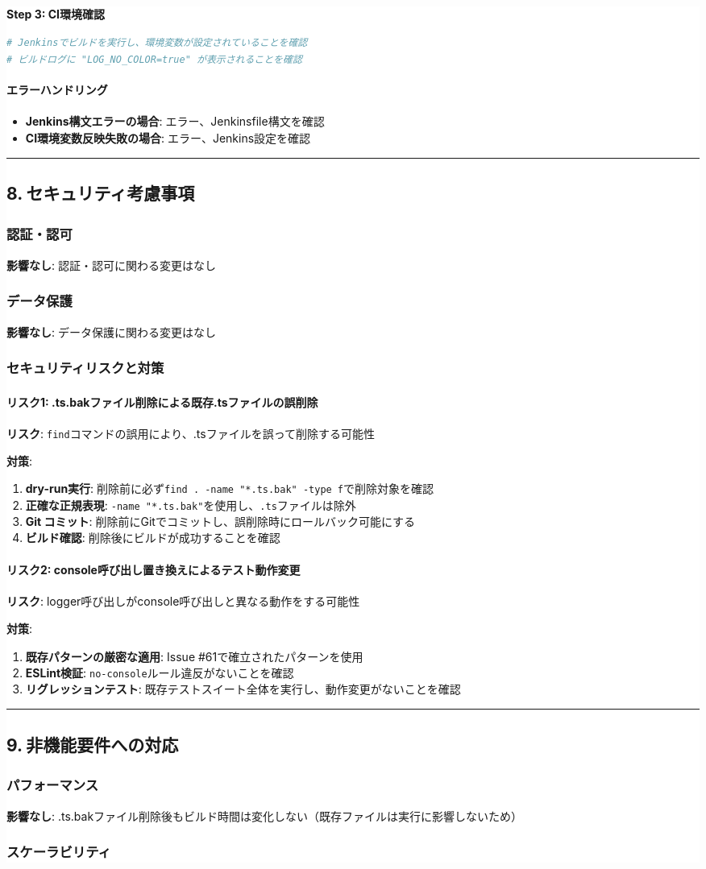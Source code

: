 **Step 3: CI環境確認**

```bash
# Jenkinsでビルドを実行し、環境変数が設定されていることを確認
# ビルドログに "LOG_NO_COLOR=true" が表示されることを確認
```

#### エラーハンドリング

- **Jenkins構文エラーの場合**: エラー、Jenkinsfile構文を確認
- **CI環境変数反映失敗の場合**: エラー、Jenkins設定を確認

---

## 8. セキュリティ考慮事項

### 認証・認可

**影響なし**: 認証・認可に関わる変更はなし

### データ保護

**影響なし**: データ保護に関わる変更はなし

### セキュリティリスクと対策

#### リスク1: .ts.bakファイル削除による既存.tsファイルの誤削除

**リスク**: `find`コマンドの誤用により、.tsファイルを誤って削除する可能性

**対策**:
1. **dry-run実行**: 削除前に必ず`find . -name "*.ts.bak" -type f`で削除対象を確認
2. **正確な正規表現**: `-name "*.ts.bak"`を使用し、`.ts`ファイルは除外
3. **Git コミット**: 削除前にGitでコミットし、誤削除時にロールバック可能にする
4. **ビルド確認**: 削除後にビルドが成功することを確認

#### リスク2: console呼び出し置き換えによるテスト動作変更

**リスク**: logger呼び出しがconsole呼び出しと異なる動作をする可能性

**対策**:
1. **既存パターンの厳密な適用**: Issue #61で確立されたパターンを使用
2. **ESLint検証**: `no-console`ルール違反がないことを確認
3. **リグレッションテスト**: 既存テストスイート全体を実行し、動作変更がないことを確認

---

## 9. 非機能要件への対応

### パフォーマンス

**影響なし**: .ts.bakファイル削除後もビルド時間は変化しない（既存ファイルは実行に影響しないため）

### スケーラビリティ
